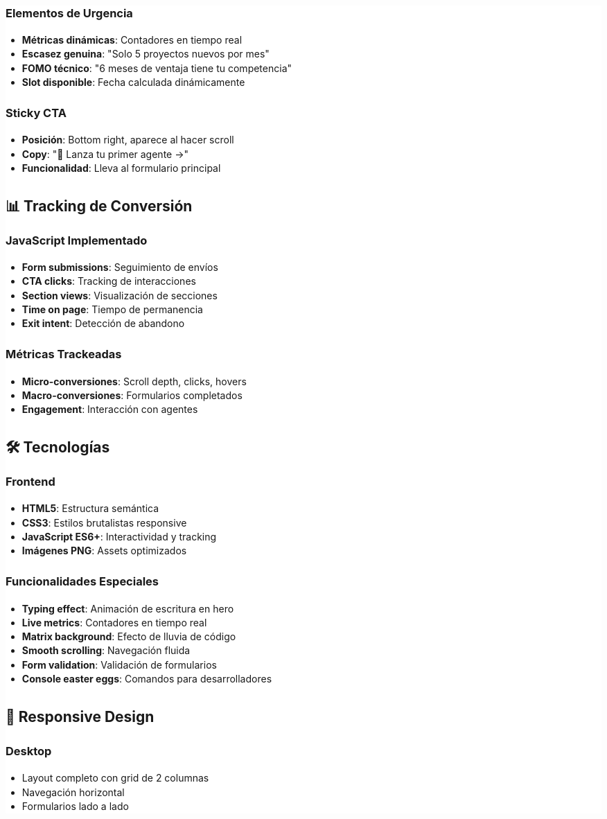 ### Elementos de Urgencia
- **Métricas dinámicas**: Contadores en tiempo real
- **Escasez genuina**: "Solo 5 proyectos nuevos por mes"
- **FOMO técnico**: "6 meses de ventaja tiene tu competencia"
- **Slot disponible**: Fecha calculada dinámicamente

### Sticky CTA
- **Posición**: Bottom right, aparece al hacer scroll
- **Copy**: "💬 Lanza tu primer agente →"
- **Funcionalidad**: Lleva al formulario principal

## 📊 Tracking de Conversión

### JavaScript Implementado
- **Form submissions**: Seguimiento de envíos
- **CTA clicks**: Tracking de interacciones
- **Section views**: Visualización de secciones
- **Time on page**: Tiempo de permanencia
- **Exit intent**: Detección de abandono

### Métricas Trackeadas
- **Micro-conversiones**: Scroll depth, clicks, hovers
- **Macro-conversiones**: Formularios completados
- **Engagement**: Interacción con agentes

## 🛠 Tecnologías

### Frontend
- **HTML5**: Estructura semántica
- **CSS3**: Estilos brutalistas responsive
- **JavaScript ES6+**: Interactividad y tracking
- **Imágenes PNG**: Assets optimizados

### Funcionalidades Especiales
- **Typing effect**: Animación de escritura en hero
- **Live metrics**: Contadores en tiempo real
- **Matrix background**: Efecto de lluvia de código
- **Smooth scrolling**: Navegación fluida
- **Form validation**: Validación de formularios
- **Console easter eggs**: Comandos para desarrolladores

## 📱 Responsive Design

### Desktop
- Layout completo con grid de 2 columnas
- Navegación horizontal
- Formularios lado a lado

